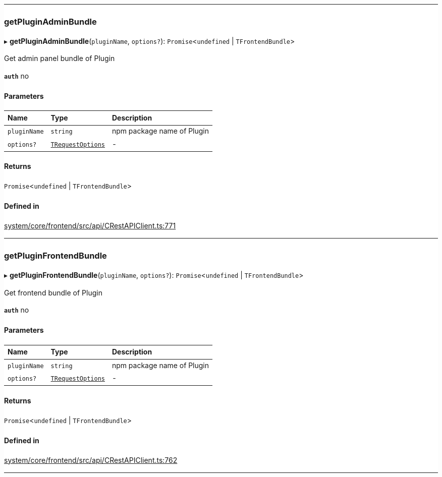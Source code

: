 ___

### getPluginAdminBundle

▸ **getPluginAdminBundle**(`pluginName`, `options?`): `Promise`<`undefined` \| `TFrontendBundle`\>

Get admin panel bundle of Plugin

**`auth`** no

#### Parameters

| Name | Type | Description |
| :------ | :------ | :------ |
| `pluginName` | `string` | npm package name of Plugin |
| `options?` | [`TRequestOptions`](../modules/frontend.md#trequestoptions) | - |

#### Returns

`Promise`<`undefined` \| `TFrontendBundle`\>

#### Defined in

[system/core/frontend/src/api/CRestAPIClient.ts:771](https://github.com/CromwellCMS/Cromwell/blob/master/system/core/frontend/src/api/CRestAPIClient.ts#L771)

___

### getPluginFrontendBundle

▸ **getPluginFrontendBundle**(`pluginName`, `options?`): `Promise`<`undefined` \| `TFrontendBundle`\>

Get frontend bundle of Plugin

**`auth`** no

#### Parameters

| Name | Type | Description |
| :------ | :------ | :------ |
| `pluginName` | `string` | npm package name of Plugin |
| `options?` | [`TRequestOptions`](../modules/frontend.md#trequestoptions) | - |

#### Returns

`Promise`<`undefined` \| `TFrontendBundle`\>

#### Defined in

[system/core/frontend/src/api/CRestAPIClient.ts:762](https://github.com/CromwellCMS/Cromwell/blob/master/system/core/frontend/src/api/CRestAPIClient.ts#L762)

___
